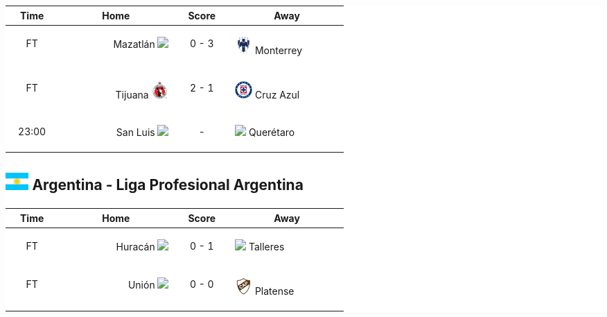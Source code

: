 <div align="center">

&emsp;Time&emsp; | &emsp;&emsp;&emsp;&emsp;Home&emsp;&emsp;&emsp;&emsp; | &emsp;Score&emsp; | &emsp;&emsp;&emsp;&emsp;Away&emsp;&emsp;&emsp;&emsp; |
| ------------ | ------------ | ------------ | ------------ |
| <p align="center">FT</p> | <p align="right">Mazatlán <img src="/static/logos/Mazatlán FC.png" height="25px"></p> | <p align="center">0 - 3</p> | <p align="left"><img src="/static/logos/CF Monterrey.png" height="25px"> Monterrey</p> |
| <p align="center">FT</p> | <p align="right">Tijuana <img src="/static/logos/Club Tijuana Xoloitzcuintles de Caliente.png" height="25px"></p> | <p align="center">2 - 1</p> | <p align="left"><img src="/static/logos/Cruz Azul FC.png" height="25px"> Cruz Azul</p> |
| <p align="center">23:00</p> | <p align="right">San Luis <img src="/static/logos/Club Atlético de San Luis.png" height="25px"></p> | <p align="center">-</p> | <p align="left"><img src="/static/logos/Querétaro FC.png" height="25px"> Querétaro</p> |
</div>


## <img src="/static/logos/Argentina-Liga Profesional Argentina.png" height="25px"> Argentina - Liga Profesional Argentina

<div align="center">

&emsp;Time&emsp; | &emsp;&emsp;&emsp;&emsp;Home&emsp;&emsp;&emsp;&emsp; | &emsp;Score&emsp; | &emsp;&emsp;&emsp;&emsp;Away&emsp;&emsp;&emsp;&emsp; |
| ------------ | ------------ | ------------ | ------------ |
| <p align="center">FT</p> | <p align="right">Huracán <img src="/static/logos/CA Huracán.png" height="25px"></p> | <p align="center">0 - 1</p> | <p align="left"><img src="/static/logos/CA Talleres de Córdoba.png" height="25px"> Talleres</p> |
| <p align="center">FT</p> | <p align="right">Unión <img src="/static/logos/CA Unión de Santa Fe.png" height="25px"></p> | <p align="center">0 - 0</p> | <p align="left"><img src="/static/logos/CA Platense.png" height="25px"> Platense</p> |